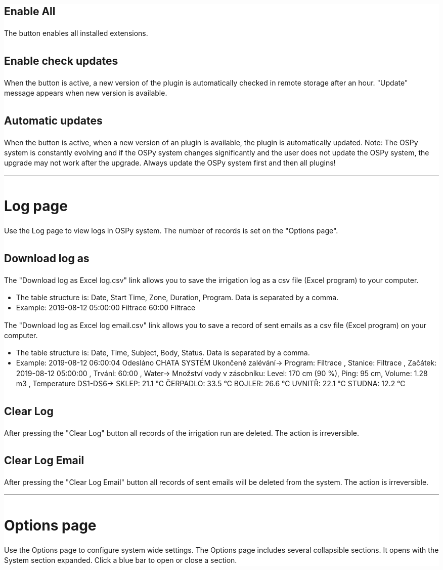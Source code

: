 ## Enable All 
The button enables all installed extensions.
  
## Enable check updates
When the button is active, a new version of the plugin is automatically checked in remote storage after an hour. "Update" message appears when new version is available.
  
## Automatic updates
When the button is active, when a new version of an plugin is available, the plugin is automatically updated. Note: The OSPy system is constantly evolving and if the OSPy system changes significantly and the user does not update the OSPy system, the upgrade may not work after the upgrade. Always update the OSPy system first and then all plugins!

----

# Log page
Use the Log page to view logs in OSPy system. The number of records is set on the "Options page".
    
## Download log as
The "Download log as Excel log.csv" link allows you to save the irrigation log as a csv file (Excel program) to your computer.
* The table structure is: Date, Start Time, Zone, Duration, Program. Data is separated by a comma.
* Example: 2019-08-12 	05:00:00 	Filtrace 	60:00 	Filtrace

The "Download log as Excel log email.csv" link allows you to save a record of sent emails as a csv file (Excel program) on your computer.
* The table structure is: Date, Time, Subject, Body, Status. Data is separated by a comma.
* Example: 2019-08-12 	06:00:04 	Odesláno 	CHATA SYSTÉM 	Ukončené zalévání-> Program: Filtrace , Stanice: Filtrace , Začátek: 2019-08-12 05:00:00 , Trvání: 60:00 , Water-> Množství vody v zásobníku: Level: 170 cm (90 %), Ping: 95 cm, Volume: 1.28 m3 , Temperature DS1-DS6-> SKLEP: 21.1 ℃ ČERPADLO: 33.5 ℃ BOJLER: 26.6 ℃ UVNITŘ: 22.1 ℃ STUDNA: 12.2 ℃ 
   
## Clear Log
After pressing the "Clear Log" button all records of the irrigation run are deleted. The action is irreversible.

## Clear Log Email
After pressing the "Clear Log Email" button all records of sent emails will be deleted from the system. The action is irreversible.

----

# Options page
Use the Options page to configure system wide settings. 
The Options page includes several collapsible sections.
It opens with the System section expanded. Click a blue bar to open or close a section.
